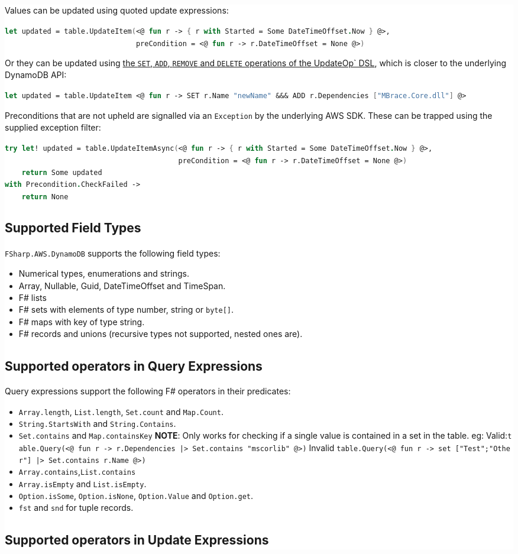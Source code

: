 Values can be updated using quoted update expressions:

```fsharp
let updated = table.UpdateItem(<@ fun r -> { r with Started = Some DateTimeOffset.Now } @>, 
                               preCondition = <@ fun r -> r.DateTimeOffset = None @>)
```

Or they can be updated using [the `SET`, `ADD`, `REMOVE` and `DELETE` operations of the UpdateOp` DSL](./src/FSharp.AWS.DynamoDB/Types.fs#263),
which is closer to the underlying DynamoDB API:

```fsharp
let updated = table.UpdateItem <@ fun r -> SET r.Name "newName" &&& ADD r.Dependencies ["MBrace.Core.dll"] @>
```

Preconditions that are not upheld are signalled via an `Exception` by the underlying AWS SDK. These can be trapped using the supplied exception filter:

```fsharp
try let! updated = table.UpdateItemAsync(<@ fun r -> { r with Started = Some DateTimeOffset.Now } @>,
                                         preCondition = <@ fun r -> r.DateTimeOffset = None @>)
    return Some updated
with Precondition.CheckFailed ->
    return None 
```

## Supported Field Types

`FSharp.AWS.DynamoDB` supports the following field types:
* Numerical types, enumerations and strings.
* Array, Nullable, Guid, DateTimeOffset and TimeSpan.
* F# lists
* F# sets with elements of type number, string or `byte[]`.
* F# maps with key of type string.
* F# records and unions (recursive types not supported, nested ones are).

## Supported operators in Query Expressions

Query expressions support the following F# operators in their predicates:
* `Array.length`, `List.length`, `Set.count` and `Map.Count`.
* `String.StartsWith` and `String.Contains`.
* `Set.contains` and `Map.containsKey` **NOTE**: Only works for checking if a single value is contained in a set in the table.
    eg: Valid:```table.Query(<@ fun r -> r.Dependencies |> Set.contains "mscorlib" @>)```
  Invalid ```table.Query(<@ fun r -> set ["Test";"Other"] |> Set.contains r.Name @>)```
* `Array.contains`,`List.contains` 
* `Array.isEmpty` and `List.isEmpty`.
* `Option.isSome`, `Option.isNone`, `Option.Value` and `Option.get`.
* `fst` and `snd` for tuple records.

## Supported operators in Update Expressions
